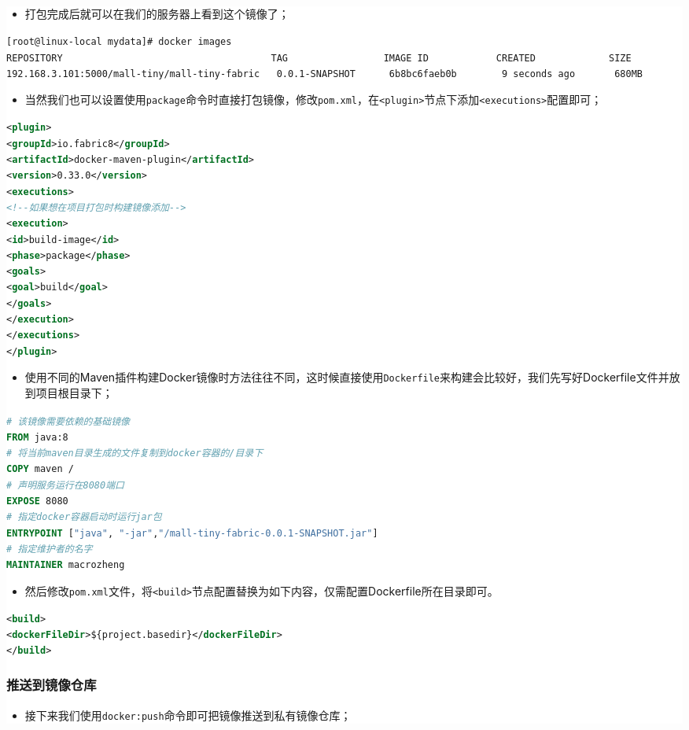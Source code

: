 *   打包完成后就可以在我们的服务器上看到这个镜像了；

```bash
[root@linux-local mydata]# docker images
REPOSITORY                                     TAG                 IMAGE ID            CREATED             SIZE
192.168.3.101:5000/mall-tiny/mall-tiny-fabric   0.0.1-SNAPSHOT      6b8bc6faeb0b        9 seconds ago       680MB
```

*   当然我们也可以设置使用`package`命令时直接打包镜像，修改`pom.xml`，在`<plugin>`节点下添加`<executions>`配置即可；

```xml
<plugin>
<groupId>io.fabric8</groupId>
<artifactId>docker-maven-plugin</artifactId>
<version>0.33.0</version>
<executions>
<!--如果想在项目打包时构建镜像添加-->
<execution>
<id>build-image</id>
<phase>package</phase>
<goals>
<goal>build</goal>
</goals>
</execution>
</executions>
</plugin>
```

*   使用不同的Maven插件构建Docker镜像时方法往往不同，这时候直接使用`Dockerfile`来构建会比较好，我们先写好Dockerfile文件并放到项目根目录下；

```dockerfile
# 该镜像需要依赖的基础镜像
FROM java:8
# 将当前maven目录生成的文件复制到docker容器的/目录下
COPY maven /
# 声明服务运行在8080端口
EXPOSE 8080
# 指定docker容器启动时运行jar包
ENTRYPOINT ["java", "-jar","/mall-tiny-fabric-0.0.1-SNAPSHOT.jar"]
# 指定维护者的名字
MAINTAINER macrozheng
```

*   然后修改`pom.xml`文件，将`<build>`节点配置替换为如下内容，仅需配置Dockerfile所在目录即可。

```xml
<build>
<dockerFileDir>${project.basedir}</dockerFileDir>
</build>
```

### 推送到镜像仓库

*   接下来我们使用`docker:push`命令即可把镜像推送到私有镜像仓库；
